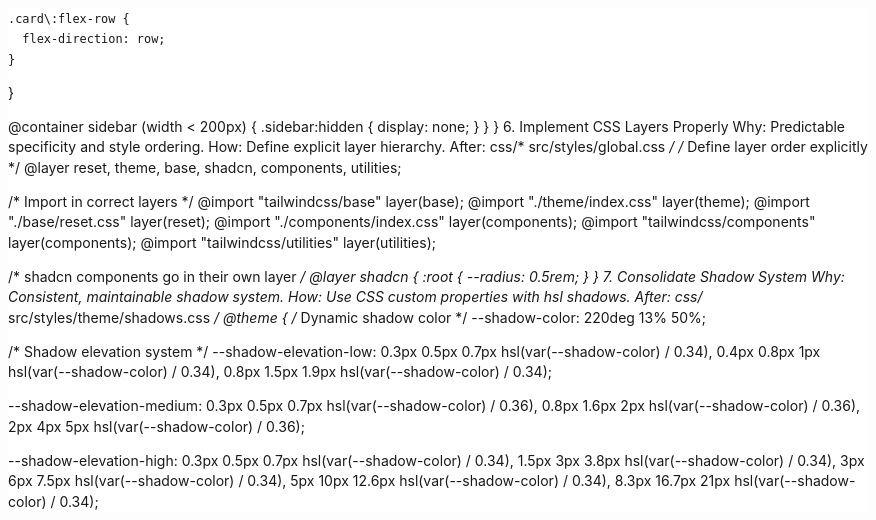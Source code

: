     .card\:flex-row {
      flex-direction: row;
    }
  }

  @container sidebar (width < 200px) {
    .sidebar\:hidden {
      display: none;
    }
  }
}
6. Implement CSS Layers Properly
Why: Predictable specificity and style ordering.
How: Define explicit layer hierarchy.
After:
css/* src/styles/global.css */
/* Define layer order explicitly */
@layer reset, theme, base, shadcn, components, utilities;

/* Import in correct layers */
@import "tailwindcss/base" layer(base);
@import "./theme/index.css" layer(theme);
@import "./base/reset.css" layer(reset);
@import "./components/index.css" layer(components);
@import "tailwindcss/components" layer(components);
@import "tailwindcss/utilities" layer(utilities);

/* shadcn components go in their own layer */
@layer shadcn {
  :root {
    --radius: 0.5rem;
  }
}
7. Consolidate Shadow System
Why: Consistent, maintainable shadow system.
How: Use CSS custom properties with hsl shadows.
After:
css/* src/styles/theme/shadows.css */
@theme {
  /* Dynamic shadow color */
  --shadow-color: 220deg 13% 50%;

  /* Shadow elevation system */
  --shadow-elevation-low:
    0.3px 0.5px 0.7px hsl(var(--shadow-color) / 0.34),
    0.4px 0.8px 1px hsl(var(--shadow-color) / 0.34),
    0.8px 1.5px 1.9px hsl(var(--shadow-color) / 0.34);

  --shadow-elevation-medium:
    0.3px 0.5px 0.7px hsl(var(--shadow-color) / 0.36),
    0.8px 1.6px 2px hsl(var(--shadow-color) / 0.36),
    2px 4px 5px hsl(var(--shadow-color) / 0.36);

  --shadow-elevation-high:
    0.3px 0.5px 0.7px hsl(var(--shadow-color) / 0.34),
    1.5px 3px 3.8px hsl(var(--shadow-color) / 0.34),
    3px 6px 7.5px hsl(var(--shadow-color) / 0.34),
    5px 10px 12.6px hsl(var(--shadow-color) / 0.34),
    8.3px 16.7px 21px hsl(var(--shadow-color) / 0.34);
